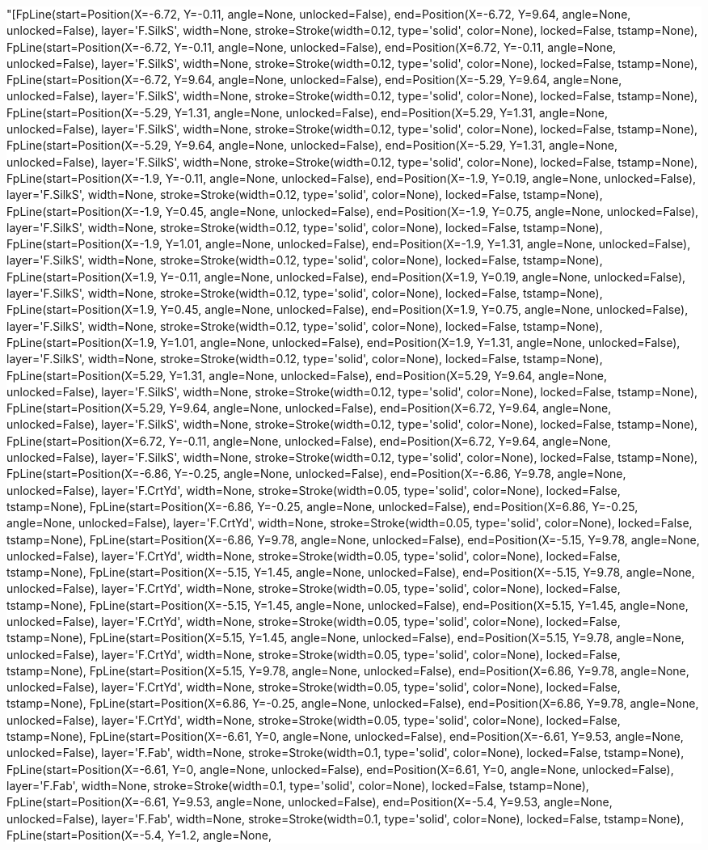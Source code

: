 "[FpLine(start=Position(X=-6.72, Y=-0.11, angle=None, unlocked=False), end=Position(X=-6.72, Y=9.64, angle=None, unlocked=False), layer='F.SilkS', width=None, stroke=Stroke(width=0.12, type='solid', color=None), locked=False, tstamp=None), FpLine(start=Position(X=-6.72, Y=-0.11, angle=None, unlocked=False), end=Position(X=6.72, Y=-0.11, angle=None, unlocked=False), layer='F.SilkS', width=None, stroke=Stroke(width=0.12, type='solid', color=None), locked=False, tstamp=None), FpLine(start=Position(X=-6.72, Y=9.64, angle=None, unlocked=False), end=Position(X=-5.29, Y=9.64, angle=None, unlocked=False), layer='F.SilkS', width=None, stroke=Stroke(width=0.12, type='solid', color=None), locked=False, tstamp=None), FpLine(start=Position(X=-5.29, Y=1.31, angle=None, unlocked=False), end=Position(X=5.29, Y=1.31, angle=None, unlocked=False), layer='F.SilkS', width=None, stroke=Stroke(width=0.12, type='solid', color=None), locked=False, tstamp=None), FpLine(start=Position(X=-5.29, Y=9.64, angle=None, unlocked=False), end=Position(X=-5.29, Y=1.31, angle=None, unlocked=False), layer='F.SilkS', width=None, stroke=Stroke(width=0.12, type='solid', color=None), locked=False, tstamp=None), FpLine(start=Position(X=-1.9, Y=-0.11, angle=None, unlocked=False), end=Position(X=-1.9, Y=0.19, angle=None, unlocked=False), layer='F.SilkS', width=None, stroke=Stroke(width=0.12, type='solid', color=None), locked=False, tstamp=None), FpLine(start=Position(X=-1.9, Y=0.45, angle=None, unlocked=False), end=Position(X=-1.9, Y=0.75, angle=None, unlocked=False), layer='F.SilkS', width=None, stroke=Stroke(width=0.12, type='solid', color=None), locked=False, tstamp=None), FpLine(start=Position(X=-1.9, Y=1.01, angle=None, unlocked=False), end=Position(X=-1.9, Y=1.31, angle=None, unlocked=False), layer='F.SilkS', width=None, stroke=Stroke(width=0.12, type='solid', color=None), locked=False, tstamp=None), FpLine(start=Position(X=1.9, Y=-0.11, angle=None, unlocked=False), end=Position(X=1.9, Y=0.19, angle=None, unlocked=False), layer='F.SilkS', width=None, stroke=Stroke(width=0.12, type='solid', color=None), locked=False, tstamp=None), FpLine(start=Position(X=1.9, Y=0.45, angle=None, unlocked=False), end=Position(X=1.9, Y=0.75, angle=None, unlocked=False), layer='F.SilkS', width=None, stroke=Stroke(width=0.12, type='solid', color=None), locked=False, tstamp=None), FpLine(start=Position(X=1.9, Y=1.01, angle=None, unlocked=False), end=Position(X=1.9, Y=1.31, angle=None, unlocked=False), layer='F.SilkS', width=None, stroke=Stroke(width=0.12, type='solid', color=None), locked=False, tstamp=None), FpLine(start=Position(X=5.29, Y=1.31, angle=None, unlocked=False), end=Position(X=5.29, Y=9.64, angle=None, unlocked=False), layer='F.SilkS', width=None, stroke=Stroke(width=0.12, type='solid', color=None), locked=False, tstamp=None), FpLine(start=Position(X=5.29, Y=9.64, angle=None, unlocked=False), end=Position(X=6.72, Y=9.64, angle=None, unlocked=False), layer='F.SilkS', width=None, stroke=Stroke(width=0.12, type='solid', color=None), locked=False, tstamp=None), FpLine(start=Position(X=6.72, Y=-0.11, angle=None, unlocked=False), end=Position(X=6.72, Y=9.64, angle=None, unlocked=False), layer='F.SilkS', width=None, stroke=Stroke(width=0.12, type='solid', color=None), locked=False, tstamp=None), FpLine(start=Position(X=-6.86, Y=-0.25, angle=None, unlocked=False), end=Position(X=-6.86, Y=9.78, angle=None, unlocked=False), layer='F.CrtYd', width=None, stroke=Stroke(width=0.05, type='solid', color=None), locked=False, tstamp=None), FpLine(start=Position(X=-6.86, Y=-0.25, angle=None, unlocked=False), end=Position(X=6.86, Y=-0.25, angle=None, unlocked=False), layer='F.CrtYd', width=None, stroke=Stroke(width=0.05, type='solid', color=None), locked=False, tstamp=None), FpLine(start=Position(X=-6.86, Y=9.78, angle=None, unlocked=False), end=Position(X=-5.15, Y=9.78, angle=None, unlocked=False), layer='F.CrtYd', width=None, stroke=Stroke(width=0.05, type='solid', color=None), locked=False, tstamp=None), FpLine(start=Position(X=-5.15, Y=1.45, angle=None, unlocked=False), end=Position(X=-5.15, Y=9.78, angle=None, unlocked=False), layer='F.CrtYd', width=None, stroke=Stroke(width=0.05, type='solid', color=None), locked=False, tstamp=None), FpLine(start=Position(X=-5.15, Y=1.45, angle=None, unlocked=False), end=Position(X=5.15, Y=1.45, angle=None, unlocked=False), layer='F.CrtYd', width=None, stroke=Stroke(width=0.05, type='solid', color=None), locked=False, tstamp=None), FpLine(start=Position(X=5.15, Y=1.45, angle=None, unlocked=False), end=Position(X=5.15, Y=9.78, angle=None, unlocked=False), layer='F.CrtYd', width=None, stroke=Stroke(width=0.05, type='solid', color=None), locked=False, tstamp=None), FpLine(start=Position(X=5.15, Y=9.78, angle=None, unlocked=False), end=Position(X=6.86, Y=9.78, angle=None, unlocked=False), layer='F.CrtYd', width=None, stroke=Stroke(width=0.05, type='solid', color=None), locked=False, tstamp=None), FpLine(start=Position(X=6.86, Y=-0.25, angle=None, unlocked=False), end=Position(X=6.86, Y=9.78, angle=None, unlocked=False), layer='F.CrtYd', width=None, stroke=Stroke(width=0.05, type='solid', color=None), locked=False, tstamp=None), FpLine(start=Position(X=-6.61, Y=0, angle=None, unlocked=False), end=Position(X=-6.61, Y=9.53, angle=None, unlocked=False), layer='F.Fab', width=None, stroke=Stroke(width=0.1, type='solid', color=None), locked=False, tstamp=None), FpLine(start=Position(X=-6.61, Y=0, angle=None, unlocked=False), end=Position(X=6.61, Y=0, angle=None, unlocked=False), layer='F.Fab', width=None, stroke=Stroke(width=0.1, type='solid', color=None), locked=False, tstamp=None), FpLine(start=Position(X=-6.61, Y=9.53, angle=None, unlocked=False), end=Position(X=-5.4, Y=9.53, angle=None, unlocked=False), layer='F.Fab', width=None, stroke=Stroke(width=0.1, type='solid', color=None), locked=False, tstamp=None), FpLine(start=Position(X=-5.4, Y=1.2, angle=None,